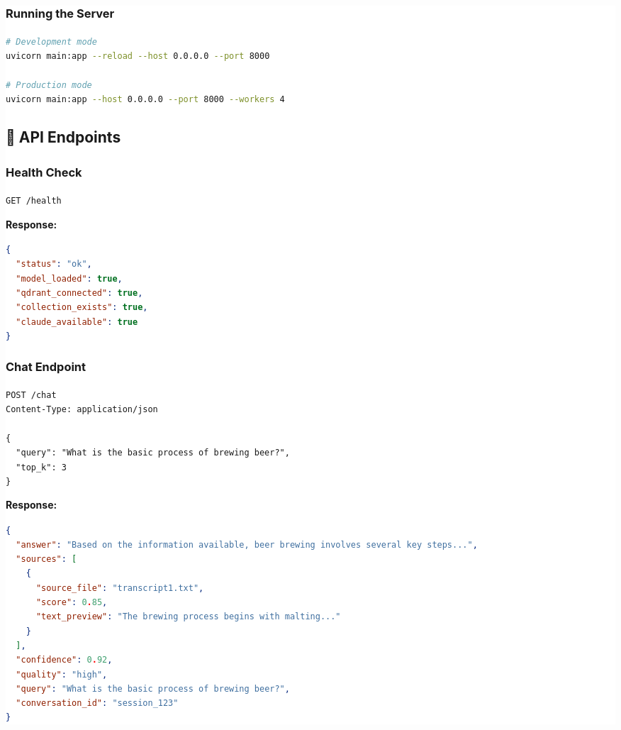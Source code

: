 ### Running the Server
```bash
# Development mode
uvicorn main:app --reload --host 0.0.0.0 --port 8000

# Production mode
uvicorn main:app --host 0.0.0.0 --port 8000 --workers 4
```

## 📡 API Endpoints

### Health Check
```http
GET /health
```

**Response:**
```json
{
  "status": "ok",
  "model_loaded": true,
  "qdrant_connected": true,
  "collection_exists": true,
  "claude_available": true
}
```

### Chat Endpoint
```http
POST /chat
Content-Type: application/json

{
  "query": "What is the basic process of brewing beer?",
  "top_k": 3
}
```

**Response:**
```json
{
  "answer": "Based on the information available, beer brewing involves several key steps...",
  "sources": [
    {
      "source_file": "transcript1.txt",
      "score": 0.85,
      "text_preview": "The brewing process begins with malting..."
    }
  ],
  "confidence": 0.92,
  "quality": "high",
  "query": "What is the basic process of brewing beer?",
  "conversation_id": "session_123"
}
```
